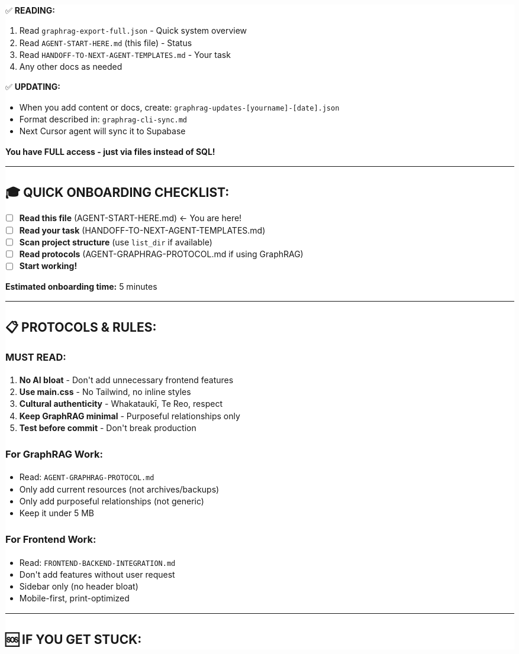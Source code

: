 ✅ **READING:**
1. Read `graphrag-export-full.json` - Quick system overview
2. Read `AGENT-START-HERE.md` (this file) - Status
3. Read `HANDOFF-TO-NEXT-AGENT-TEMPLATES.md` - Your task
4. Any other docs as needed

✅ **UPDATING:**
- When you add content or docs, create: `graphrag-updates-[yourname]-[date].json`
- Format described in: `graphrag-cli-sync.md`
- Next Cursor agent will sync it to Supabase

**You have FULL access - just via files instead of SQL!**

---

## 🎓 **QUICK ONBOARDING CHECKLIST:**

- [ ] **Read this file** (AGENT-START-HERE.md) ← You are here!
- [ ] **Read your task** (HANDOFF-TO-NEXT-AGENT-TEMPLATES.md)
- [ ] **Scan project structure** (use `list_dir` if available)
- [ ] **Read protocols** (AGENT-GRAPHRAG-PROTOCOL.md if using GraphRAG)
- [ ] **Start working!**

**Estimated onboarding time:** 5 minutes

---

## 📋 **PROTOCOLS & RULES:**

### **MUST READ:**
1. **No AI bloat** - Don't add unnecessary frontend features
2. **Use main.css** - No Tailwind, no inline styles
3. **Cultural authenticity** - Whakataukī, Te Reo, respect
4. **Keep GraphRAG minimal** - Purposeful relationships only
5. **Test before commit** - Don't break production

### **For GraphRAG Work:**
- Read: `AGENT-GRAPHRAG-PROTOCOL.md`
- Only add current resources (not archives/backups)
- Only add purposeful relationships (not generic)
- Keep it under 5 MB

### **For Frontend Work:**
- Read: `FRONTEND-BACKEND-INTEGRATION.md`
- Don't add features without user request
- Sidebar only (no header bloat)
- Mobile-first, print-optimized

---

## 🆘 **IF YOU GET STUCK:**
